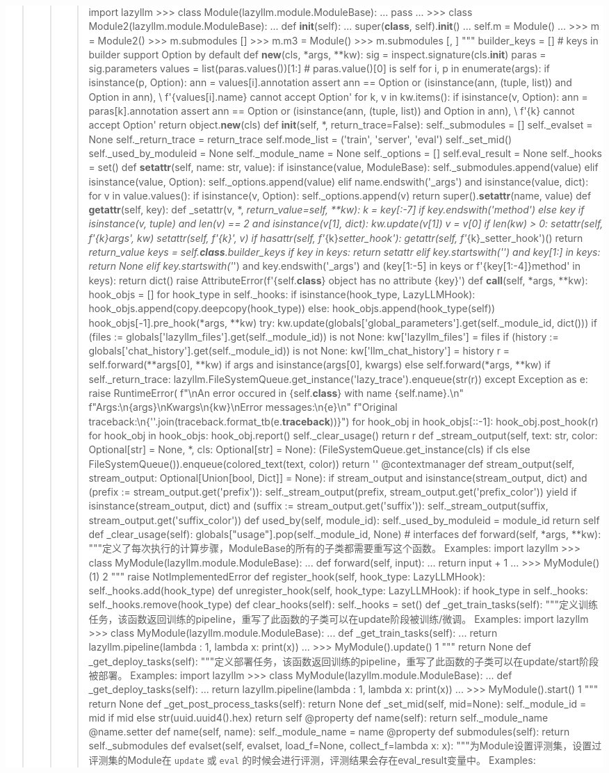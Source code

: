  >>> import lazyllm >>> class Module(lazyllm.module.ModuleBase): ...     pass ... >>> class Module2(lazyllm.module.ModuleBase): ...     def __init__(self): ...         super(__class__, self).__init__() ...         self.m = Module() ... >>> m = Module2() >>> m.submodules [<Module type=Module>] >>> m.m3 = Module() >>> m.submodules [<Module type=Module>, <Module type=Module>] """ builder_keys = []  # keys in builder support Option by default   def  __new__(cls, *args, **kw): sig = inspect.signature(cls.__init__) paras = sig.parameters values = list(paras.values())[1:]  # paras.value()[0] is self for i, p in enumerate(args): if isinstance(p, Option): ann = values[i].annotation assert ann == Option or (isinstance(ann, (tuple, list)) and Option in ann), \ f'{values[i].name} cannot accept Option' for k, v in kw.items(): if isinstance(v, Option): ann = paras[k].annotation assert ann == Option or (isinstance(ann, (tuple, list)) and Option in ann), \ f'{k} cannot accept Option' return object.__new__(cls)   def  __init__(self, *, return_trace=False): self._submodules = [] self._evalset = None self._return_trace = return_trace self.mode_list = ('train', 'server', 'eval') self._set_mid() self._used_by_moduleid = None self._module_name = None self._options = [] self.eval_result = None self._hooks = set()   def  __setattr__(self, name: str, value): if isinstance(value, ModuleBase): self._submodules.append(value) elif isinstance(value, Option): self._options.append(value) elif name.endswith('_args') and isinstance(value, dict): for v in value.values(): if isinstance(v, Option): self._options.append(v) return super().__setattr__(name, value)   def  __getattr__(self, key): def  _setattr(v, *, _return_value=self, **kw): k = key[:-7] if key.endswith('_method') else key if isinstance(v, tuple) and len(v) == 2 and isinstance(v[1], dict): kw.update(v[1]) v = v[0] if len(kw) > 0: setattr(self, f'_{k}_args', kw) setattr(self, f'_{k}', v) if hasattr(self, f'_{k}_setter_hook'): getattr(self, f'_{k}_setter_hook')() return _return_value keys = self.__class__.builder_keys if key in keys: return _setattr elif key.startswith('_') and key[1:] in keys: return None elif key.startswith('_') and key.endswith('_args') and (key[1:-5] in keys or f'{key[1:-4]}method' in keys): return dict() raise AttributeError(f'{self.__class__} object has no attribute {key}')   def  __call__(self, *args, **kw): hook_objs = [] for hook_type in self._hooks: if isinstance(hook_type, LazyLLMHook): hook_objs.append(copy.deepcopy(hook_type)) else: hook_objs.append(hook_type(self)) hook_objs[-1].pre_hook(*args, **kw) try: kw.update(globals['global_parameters'].get(self._module_id, dict())) if (files := globals['lazyllm_files'].get(self._module_id)) is not None: kw['lazyllm_files'] = files if (history := globals['chat_history'].get(self._module_id)) is not None: kw['llm_chat_history'] = history   r = self.forward(**args[0], **kw) if args and isinstance(args[0], kwargs) else self.forward(*args, **kw) if self._return_trace: lazyllm.FileSystemQueue.get_instance('lazy_trace').enqueue(str(r)) except Exception as e: raise RuntimeError( f"\nAn error occured in {self.__class__} with name {self.name}.\n" f"Args:\n{args}\nKwargs\n{kw}\nError messages:\n{e}\n" f"Original traceback:\n{''.join(traceback.format_tb(e.__traceback__))}") for hook_obj in hook_objs[::-1]: hook_obj.post_hook(r) for hook_obj in hook_objs: hook_obj.report() self._clear_usage() return r   def  _stream_output(self, text: str, color: Optional[str] = None, *, cls: Optional[str] = None): (FileSystemQueue.get_instance(cls) if cls else FileSystemQueue()).enqueue(colored_text(text, color)) return ''   @contextmanager def  stream_output(self, stream_output: Optional[Union[bool, Dict]] = None): if stream_output and isinstance(stream_output, dict) and (prefix := stream_output.get('prefix')): self._stream_output(prefix, stream_output.get('prefix_color')) yield if isinstance(stream_output, dict) and (suffix := stream_output.get('suffix')): self._stream_output(suffix, stream_output.get('suffix_color'))   def  used_by(self, module_id): self._used_by_moduleid = module_id return self   def  _clear_usage(self): globals["usage"].pop(self._module_id, None)   # interfaces def  forward(self, *args, **kw): """定义了每次执行的计算步骤，ModuleBase的所有的子类都需要重写这个函数。     Examples:
 >>> import lazyllm >>> class MyModule(lazyllm.module.ModuleBase): ...     def forward(self, input): ...         return input + 1 ... >>> MyModule()(1) 2 """ raise NotImplementedError   def  register_hook(self, hook_type: LazyLLMHook): self._hooks.add(hook_type)   def  unregister_hook(self, hook_type: LazyLLMHook): if hook_type in self._hooks: self._hooks.remove(hook_type)   def  clear_hooks(self): self._hooks = set()   def  _get_train_tasks(self): """定义训练任务，该函数返回训练的pipeline，重写了此函数的子类可以在update阶段被训练/微调。     Examples:
 >>> import lazyllm >>> class MyModule(lazyllm.module.ModuleBase): ...     def _get_train_tasks(self): ...         return lazyllm.pipeline(lambda : 1, lambda x: print(x)) ... >>> MyModule().update() 1 """ return None def  _get_deploy_tasks(self): """定义部署任务，该函数返回训练的pipeline，重写了此函数的子类可以在update/start阶段被部署。     Examples:
 >>> import lazyllm >>> class MyModule(lazyllm.module.ModuleBase): ...     def _get_deploy_tasks(self): ...         return lazyllm.pipeline(lambda : 1, lambda x: print(x)) ... >>> MyModule().start() 1 """ return None def  _get_post_process_tasks(self): return None   def  _set_mid(self, mid=None): self._module_id = mid if mid else str(uuid.uuid4().hex) return self   @property def  name(self): return self._module_name   @name.setter def  name(self, name): self._module_name = name   @property def  submodules(self): return self._submodules   def  evalset(self, evalset, load_f=None, collect_f=lambda x: x): """为Module设置评测集，设置过评测集的Module在 ``update`` 或 ``eval`` 的时候会进行评测，评测结果会存在eval_result变量中。     Examples: